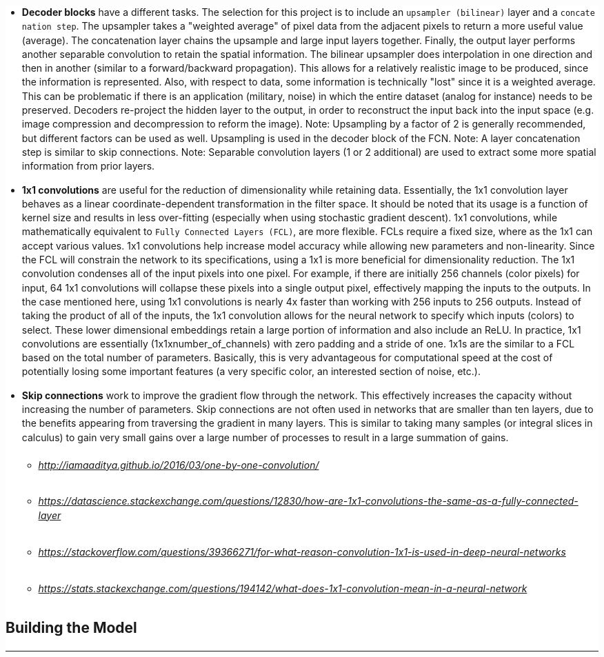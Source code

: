 * **Decoder blocks** have a different tasks. The selection for this project is to include an `upsampler (bilinear)` layer and a `concatenation step`. The upsampler takes a "weighted average" of pixel data from the adjacent pixels to return a more useful value (average). The concatenation layer chains the upsample and large input layers together. Finally, the output layer performs another separable convolution to retain the spatial information. The bilinear upsampler does interpolation in one direction and then in another (similar to a forward/backward propagation). This allows for a relatively realistic image to be produced, since the information is represented. Also, with respect to data, some information is technically "lost" since it is a weighted average. This can be problematic if there is an application (military, noise) in which the entire dataset (analog for instance) needs to be preserved. Decoders re-project the hidden layer to the output, in order to reconstruct the input back into the input space (e.g. image compression and decompression to reform the image). Note: Upsampling by a factor of 2 is generally recommended, but different factors can be used as well. Upsampling is used in the decoder block of the FCN. Note: A layer concatenation step is similar to skip connections. Note: Separable convolution layers (1 or 2 additional) are used to extract some more spatial information from prior layers.


* **1x1 convolutions** are useful for the reduction of dimensionality while retaining data. Essentially, the 1x1 convolution layer behaves as a linear coordinate-dependent transformation in the filter space. It should be noted that its usage is a function of kernel size and results in less over-fitting (especially when using stochastic gradient descent). 1x1 convolutions, while mathematically equivalent to `Fully Connected Layers (FCL)`, are more flexible. FCLs require a fixed size, where as the 1x1 can accept various values. 1x1 convolutions help increase model accuracy while allowing new parameters and non-linearity. Since the FCL will constrain the network to its specifications, using a 1x1 is more beneficial for dimensionality reduction. The 1x1 convolution condenses all of the input pixels into one pixel. For example, if there are initially 256 channels (color pixels) for input, 64 1x1 convolutions will collapse these pixels into a single output pixel, effectively mapping the inputs to the outputs. In the case mentioned here, using 1x1 convolutions is nearly 4x faster than working with 256 inputs to 256 outputs. Instead of taking the product of all of the inputs, the 1x1 convolution allows for the neural network to specify which inputs (colors) to select. These lower dimensional embeddings retain a large portion of information and also include an ReLU. In practice, 1x1 convolutions are essentially (1x1xnumber_of_channels) with zero padding and a stride of one. 1x1s are the similar to a FCL based on the total number of parameters.  Basically, this is very advantageous for computational speed at the cost of potentially losing some important features (a very specific color, an interested section of noise, etc.).

* **Skip connections** work to improve the gradient flow through the network. This effectively increases the capacity without increasing the number of parameters. Skip connections are not often used in networks that are smaller than ten layers, due to the benefits appearing from traversing the gradient in many layers. This is similar to taking many samples (or integral slices in calculus) to gain very small gains over a large number of processes to result in a large summation of gains.

  - ###### http://iamaaditya.github.io/2016/03/one-by-one-convolution/
  - ###### https://datascience.stackexchange.com/questions/12830/how-are-1x1-convolutions-the-same-as-a-fully-connected-layer
  - ###### https://stackoverflow.com/questions/39366271/for-what-reason-convolution-1x1-is-used-in-deep-neural-networks
  - ###### https://stats.stackexchange.com/questions/194142/what-does-1x1-convolution-mean-in-a-neural-network


## Building the Model
___
